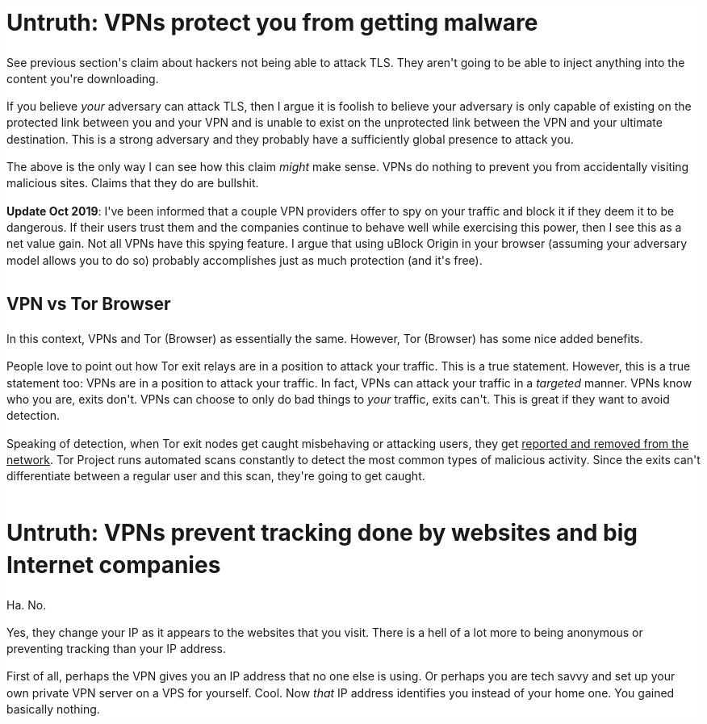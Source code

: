 # Untruth: VPNs protect you from getting malware

See previous section's claim about hackers not being able to attack TLS. They
aren't going to be able to inject anything into the content you're downloading.

If you believe *your* adversary can attack TLS, then I argue it is foolish to
believe your adversary is only capable of existing on the protected link
between you and your VPN and is unable to exist on the unprotected link between
the VPN and your ultimate destination. This is a strong adversary and they
probably have a sufficiently global presence to attack you.

The above is the only way I can see how this claim *might* make sense. VPNs do
nothing to prevent you from accidentally visiting malicious sites. Claims that
they do are bullshit.

**Update Oct 2019**: I've been informed that a couple VPN providers offer to
spy on your traffic and block it if they deem it to be dangerous. If their
users trust them and the companies continue to behave well while exercising
this power, then I see this as a net value gain. Not all VPNs have this spying
feature. I argue that using uBlock Origin in your browser (assuming your
adversary model allows you to do so) probably accomplishes just as much
protection (and it's free).

## VPN vs Tor Browser

In this context, VPNs and Tor (Browser) as essentially the same. However, Tor
(Browser) has some nice added benefits.

People love to point out how Tor exit relays are in a position to attack your
traffic. This is a true statement. However, this is a true statement too: VPNs
are in a position to attack your traffic. In fact, VPNs can attack your traffic
in a *targeted* manner. VPNs know who you are, exits don't. VPNs can choose to
only do bad things to *your* traffic, exits can't. This is great if they want
to avoid detection.

Speaking of detection, when Tor exit nodes get caught misbehaving or attacking
users, they get [reported and removed from the network][bad-relays]. Tor
Project runs automated scans constantly to detect the most common types of
malicious activity.  Since the exits can't differentiate between a regular user
and this scan, they're going to get caught.

# Untruth: VPNs prevent tracking done by websites and big Internet companies

Ha. No.

Yes, they change your IP as it appears to the websites that you visit. There is
a hell of a lot more to being anonymous or preventing tracking than your IP address.

First of all, perhaps the VPN gives you an IP address that no one else is
using. Or perhaps you are tech savvy and set up your own private VPN server on
a VPS for yourself. Cool. Now *that* IP address identifies you instead of your
home one. You gained basically nothing.


[tls-web-traffic]: https://transparencyreport.google.com/https/overview
[bad-relays]: https://trac.torproject.org/projects/tor/wiki/doc/ReportingBadRelays
[about-me]: https://matt.traudt.xyz/p/6eKe2i5v.html
[fullscreen-browser]: https://old.reddit.com/r/TOR/comments/czftid/not_setting_browser_window_to_fullscreen/eyykf6p/
[mouse-movement]: https://www.businessinsider.com/websites-apps-track-mouse-movements-screen-swipes-security-behavioral-biometrics-2019-7
[fb-shadow]: https://www.theverge.com/2018/4/11/17225482/facebook-shadow-profiles-zuckerberg-congress-data-privacy
[hsts-tracking]: /static/papers/foci18-paper-syverson.pdf
[alt-svc-pdf]: /static/papers/hotpets19-pushing-security.pdf
[alt-svc-pptx]: /static/papers/hotpets19-pushing-security.pptx
[apple-hsts]: https://webkit.org/blog/8146/protecting-against-hsts-abuse/
[hsts]: https://en.wikipedia.org/wiki/HTTP_Strict_Transport_Security
[alt-svc]: https://tools.ietf.org/html/rfc7838
[audio-fp]: https://audiofingerprint.openwpm.com/
[canvas-fp]: https://browserleaks.com/canvas
[tb-design]: https://2019.www.torproject.org/projects/torbrowser/design/
[torrent-over-tor]: https://blog.torproject.org/bittorrent-over-tor-isnt-good-idea
[tor-users]: https://2019.www.torproject.org/about/torusers.html.en
[relay-flags]: https://metrics.torproject.org/relayflags.html
[deepweb-size]: https://old.reddit.com/r/TOR/comments/bjo481/isp_and_law_enforcement_can_quite_easily_find_out/emburh9/
[what-deepweb]: https://old.reddit.com/r/TOR/comments/cvpbla/why_the_deep_or_dark_web_as_popularly_depicted/